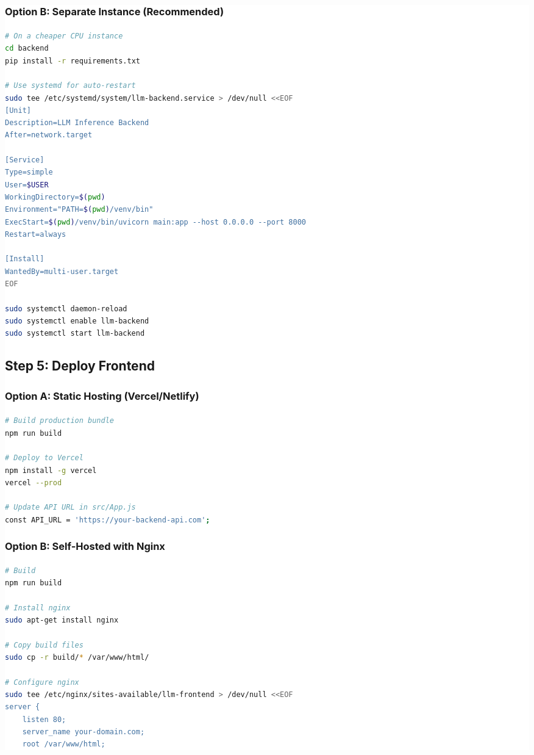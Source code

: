 ### Option B: Separate Instance (Recommended)

```bash
# On a cheaper CPU instance
cd backend
pip install -r requirements.txt

# Use systemd for auto-restart
sudo tee /etc/systemd/system/llm-backend.service > /dev/null <<EOF
[Unit]
Description=LLM Inference Backend
After=network.target

[Service]
Type=simple
User=$USER
WorkingDirectory=$(pwd)
Environment="PATH=$(pwd)/venv/bin"
ExecStart=$(pwd)/venv/bin/uvicorn main:app --host 0.0.0.0 --port 8000
Restart=always

[Install]
WantedBy=multi-user.target
EOF

sudo systemctl daemon-reload
sudo systemctl enable llm-backend
sudo systemctl start llm-backend
```

## Step 5: Deploy Frontend

### Option A: Static Hosting (Vercel/Netlify)

```bash
# Build production bundle
npm run build

# Deploy to Vercel
npm install -g vercel
vercel --prod

# Update API URL in src/App.js
const API_URL = 'https://your-backend-api.com';
```

### Option B: Self-Hosted with Nginx

```bash
# Build
npm run build

# Install nginx
sudo apt-get install nginx

# Copy build files
sudo cp -r build/* /var/www/html/

# Configure nginx
sudo tee /etc/nginx/sites-available/llm-frontend > /dev/null <<EOF
server {
    listen 80;
    server_name your-domain.com;
    root /var/www/html;
```